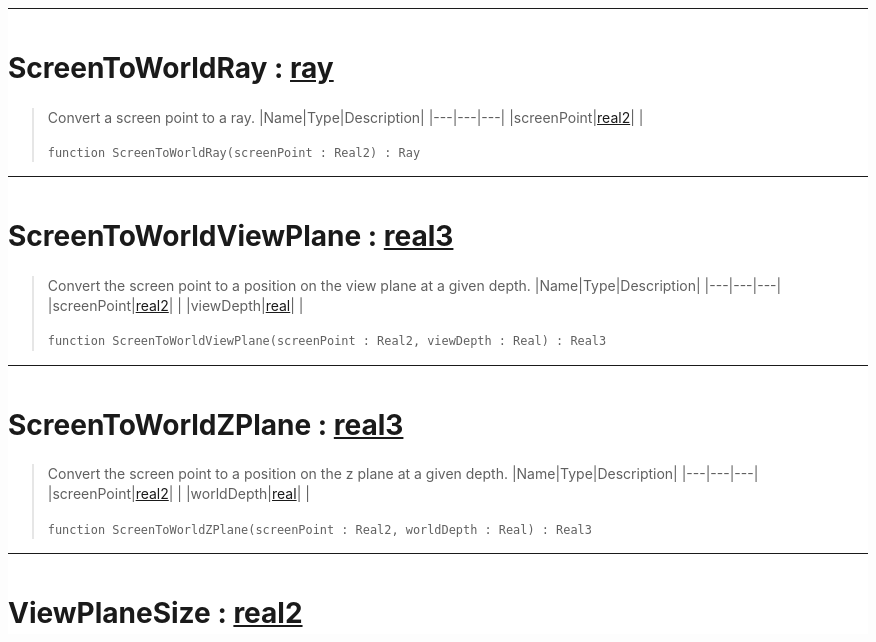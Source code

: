 
---  
 #  ScreenToWorldRay : [ray](https://github.com/ZilchEngine/ZilchDocs/blob/master/code_reference/class_reference/ray.md)

> Convert a screen point to a ray.
> |Name|Type|Description|
> |---|---|---|
> |screenPoint|[real2](https://github.com/ZilchEngine/ZilchDocs/blob/master/code_reference/nada_base_types/real2.md)| |
> ``` lang=cpp, name=Nada
> function ScreenToWorldRay(screenPoint : Real2) : Ray
> ``` 


---  
 #  ScreenToWorldViewPlane : [real3](https://github.com/ZilchEngine/ZilchDocs/blob/master/code_reference/nada_base_types/real3.md)

> Convert the screen point to a position on the view plane at a given depth.
> |Name|Type|Description|
> |---|---|---|
> |screenPoint|[real2](https://github.com/ZilchEngine/ZilchDocs/blob/master/code_reference/nada_base_types/real2.md)| |
> |viewDepth|[real](https://github.com/ZilchEngine/ZilchDocs/blob/master/code_reference/nada_base_types/real.md)| |
> ``` lang=cpp, name=Nada
> function ScreenToWorldViewPlane(screenPoint : Real2, viewDepth : Real) : Real3
> ``` 


---  
 #  ScreenToWorldZPlane : [real3](https://github.com/ZilchEngine/ZilchDocs/blob/master/code_reference/nada_base_types/real3.md)

> Convert the screen point to a position on the z plane at a given depth.
> |Name|Type|Description|
> |---|---|---|
> |screenPoint|[real2](https://github.com/ZilchEngine/ZilchDocs/blob/master/code_reference/nada_base_types/real2.md)| |
> |worldDepth|[real](https://github.com/ZilchEngine/ZilchDocs/blob/master/code_reference/nada_base_types/real.md)| |
> ``` lang=cpp, name=Nada
> function ScreenToWorldZPlane(screenPoint : Real2, worldDepth : Real) : Real3
> ``` 


---  
 #  ViewPlaneSize : [real2](https://github.com/ZilchEngine/ZilchDocs/blob/master/code_reference/nada_base_types/real2.md)
